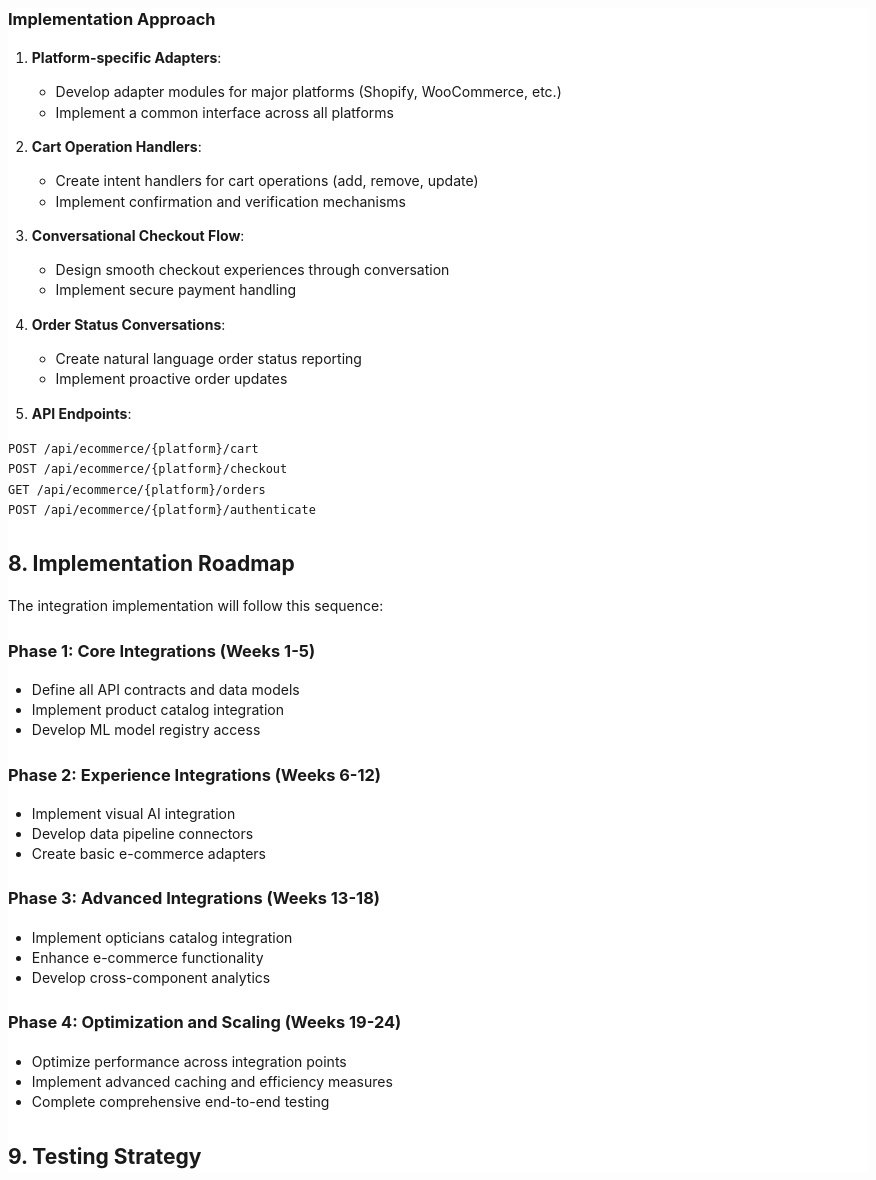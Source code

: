 ### Implementation Approach

1. **Platform-specific Adapters**:
   - Develop adapter modules for major platforms (Shopify, WooCommerce, etc.)
   - Implement a common interface across all platforms

2. **Cart Operation Handlers**:
   - Create intent handlers for cart operations (add, remove, update)
   - Implement confirmation and verification mechanisms

3. **Conversational Checkout Flow**:
   - Design smooth checkout experiences through conversation
   - Implement secure payment handling

4. **Order Status Conversations**:
   - Create natural language order status reporting
   - Implement proactive order updates

5. **API Endpoints**:
```
POST /api/ecommerce/{platform}/cart
POST /api/ecommerce/{platform}/checkout
GET /api/ecommerce/{platform}/orders
POST /api/ecommerce/{platform}/authenticate
```

## 8. Implementation Roadmap

The integration implementation will follow this sequence:

### Phase 1: Core Integrations (Weeks 1-5)
- Define all API contracts and data models
- Implement product catalog integration
- Develop ML model registry access

### Phase 2: Experience Integrations (Weeks 6-12)
- Implement visual AI integration
- Develop data pipeline connectors
- Create basic e-commerce adapters

### Phase 3: Advanced Integrations (Weeks 13-18)
- Implement opticians catalog integration
- Enhance e-commerce functionality
- Develop cross-component analytics

### Phase 4: Optimization and Scaling (Weeks 19-24)
- Optimize performance across integration points
- Implement advanced caching and efficiency measures
- Complete comprehensive end-to-end testing

## 9. Testing Strategy
